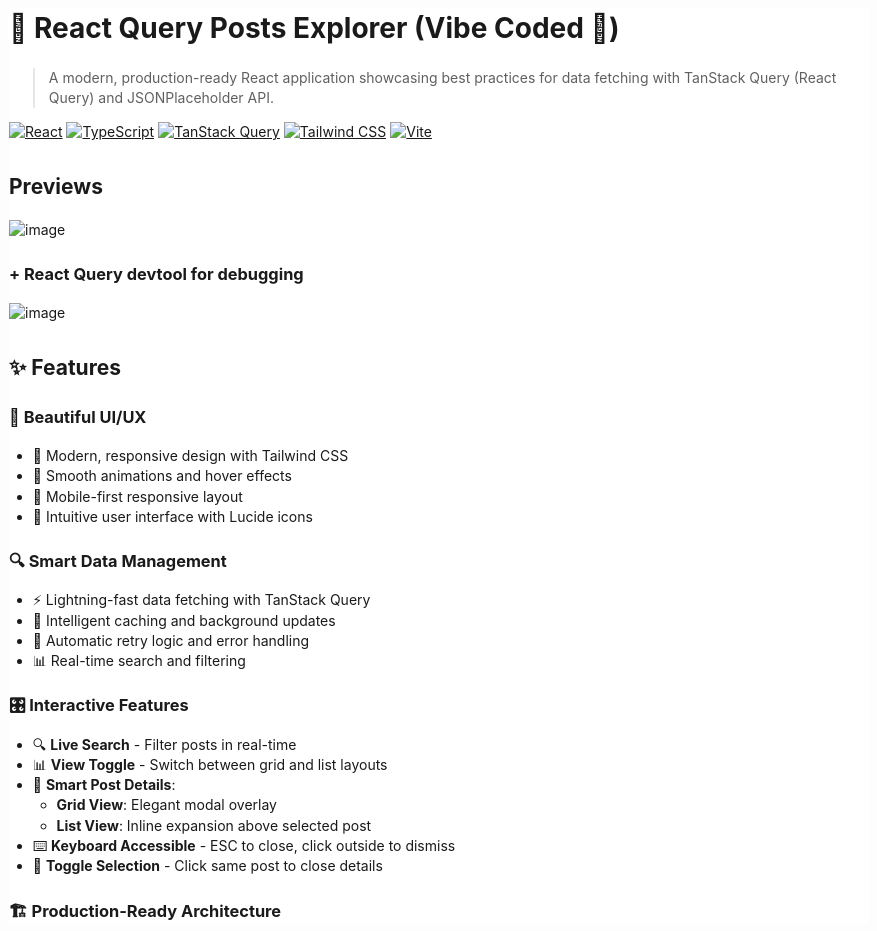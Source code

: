 # 🚀 React Query Posts Explorer (Vibe Coded 🗿)

> A modern, production-ready React application showcasing best practices for data fetching with TanStack Query (React Query) and JSONPlaceholder API.

[![React](https://img.shields.io/badge/React-18+-blue.svg)](https://reactjs.org/)
[![TypeScript](https://img.shields.io/badge/TypeScript-5+-blue.svg)](https://www.typescriptlang.org/)
[![TanStack Query](https://img.shields.io/badge/TanStack_Query-5+-red.svg)](https://tanstack.com/query/latest)
[![Tailwind CSS](https://img.shields.io/badge/Tailwind_CSS-3+-green.svg)](https://tailwindcss.com/)
[![Vite](https://img.shields.io/badge/Vite-5+-purple.svg)](https://vitejs.dev/)

## Previews

![image](https://github.com/user-attachments/assets/30a39cbd-7ce0-4451-9797-80fbad625515)

### + React Query devtool for debugging

![image](https://github.com/user-attachments/assets/78dddcdd-1cee-4c60-b334-54c19ecfe4f2)


## ✨ Features

### 🎨 **Beautiful UI/UX**

- 🌟 Modern, responsive design with Tailwind CSS
- 🎪 Smooth animations and hover effects
- 📱 Mobile-first responsive layout
- 🎯 Intuitive user interface with Lucide icons

### 🔍 **Smart Data Management**

- ⚡ Lightning-fast data fetching with TanStack Query
- 🧠 Intelligent caching and background updates
- 🔄 Automatic retry logic and error handling
- 📊 Real-time search and filtering

### 🎛️ **Interactive Features**

- 🔍 **Live Search** - Filter posts in real-time
- 📊 **View Toggle** - Switch between grid and list layouts
- 🎪 **Smart Post Details**:
  - **Grid View**: Elegant modal overlay
  - **List View**: Inline expansion above selected post
- ⌨️ **Keyboard Accessible** - ESC to close, click outside to dismiss
- 🔄 **Toggle Selection** - Click same post to close details

### 🏗️ **Production-Ready Architecture**
